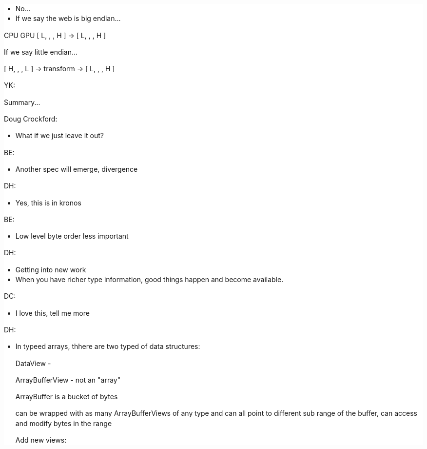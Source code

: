   - No...
  - If we say the web is big endian...

  CPU             GPU
  [ L, , , H ] -> [ L, , , H ]

  If we say little endian...

  [ H, , , L ] -> transform -> [ L, , , H ]



YK:

  Summary...



Doug Crockford:

  - What if we just leave it out?


BE:

  - Another spec will emerge, divergence


DH:

  - Yes, this is in kronos


BE:

  - Low level byte order less important


DH:

  - Getting into new work
  - When you have richer type information, good things happen and
    become available.


DC:

  - I love this, tell me more


DH:

  - In typeed arrays, thhere are two typed of data structures:

    DataView -


    ArrayBufferView - not an "array"


    ArrayBuffer is a bucket of bytes

    can be wrapped with as many ArrayBufferViews of any type and can all point to different sub range of the buffer, can access and modify bytes in the range


    Add new views:
